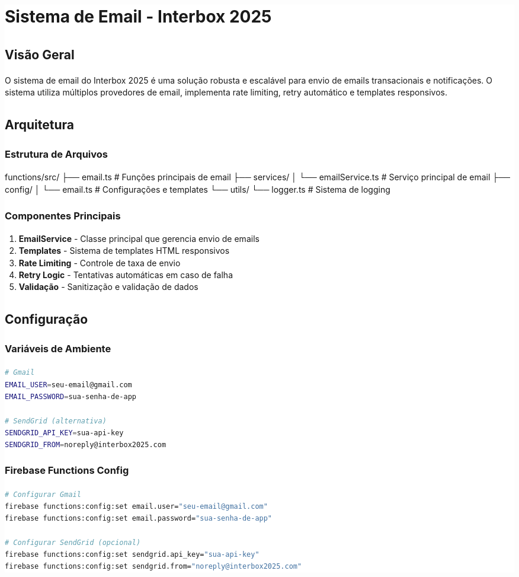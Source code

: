 # Sistema de Email - Interbox 2025

## Visão Geral

O sistema de email do Interbox 2025 é uma solução robusta e escalável para envio de emails transacionais e notificações. O sistema utiliza múltiplos provedores de email, implementa rate limiting, retry automático e templates responsivos.

## Arquitetura

### Estrutura de Arquivos

functions/src/
├── email.ts                    # Funções principais de email
├── services/
│   └── emailService.ts         # Serviço principal de email
├── config/
│   └── email.ts               # Configurações e templates
└── utils/
    └── logger.ts              # Sistema de logging

### Componentes Principais

1. **EmailService** - Classe principal que gerencia envio de emails
2. **Templates** - Sistema de templates HTML responsivos
3. **Rate Limiting** - Controle de taxa de envio
4. **Retry Logic** - Tentativas automáticas em caso de falha
5. **Validação** - Sanitização e validação de dados

## Configuração

### Variáveis de Ambiente

```bash
# Gmail
EMAIL_USER=seu-email@gmail.com
EMAIL_PASSWORD=sua-senha-de-app

# SendGrid (alternativa)
SENDGRID_API_KEY=sua-api-key
SENDGRID_FROM=noreply@interbox2025.com
```

### Firebase Functions Config

```bash
# Configurar Gmail
firebase functions:config:set email.user="seu-email@gmail.com"
firebase functions:config:set email.password="sua-senha-de-app"

# Configurar SendGrid (opcional)
firebase functions:config:set sendgrid.api_key="sua-api-key"
firebase functions:config:set sendgrid.from="noreply@interbox2025.com"
```
